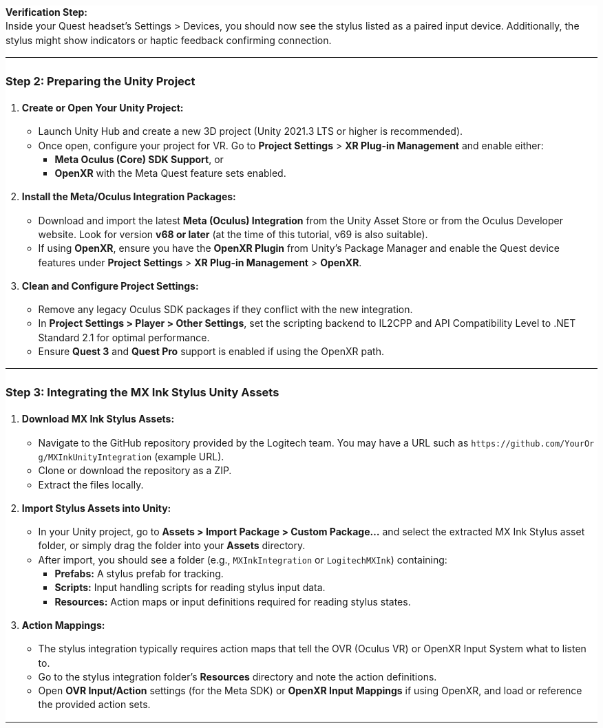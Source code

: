 **Verification Step:**  
Inside your Quest headset’s Settings > Devices, you should now see the stylus listed as a paired input device. Additionally, the stylus might show indicators or haptic feedback confirming connection.

---

### Step 2: Preparing the Unity Project

1. **Create or Open Your Unity Project:**
   - Launch Unity Hub and create a new 3D project (Unity 2021.3 LTS or higher is recommended).
   - Once open, configure your project for VR. Go to **Project Settings** > **XR Plug-in Management** and enable either:
     - **Meta Oculus (Core) SDK Support**, or
     - **OpenXR** with the Meta Quest feature sets enabled.

2. **Install the Meta/Oculus Integration Packages:**
   - Download and import the latest **Meta (Oculus) Integration** from the Unity Asset Store or from the Oculus Developer website. Look for version **v68 or later** (at the time of this tutorial, v69 is also suitable).
   - If using **OpenXR**, ensure you have the **OpenXR Plugin** from Unity’s Package Manager and enable the Quest device features under **Project Settings** > **XR Plug-in Management** > **OpenXR**.

3. **Clean and Configure Project Settings:**
   - Remove any legacy Oculus SDK packages if they conflict with the new integration.
   - In **Project Settings > Player > Other Settings**, set the scripting backend to IL2CPP and API Compatibility Level to .NET Standard 2.1 for optimal performance.
   - Ensure **Quest 3** and **Quest Pro** support is enabled if using the OpenXR path.

---

### Step 3: Integrating the MX Ink Stylus Unity Assets

1. **Download MX Ink Stylus Assets:**
   - Navigate to the GitHub repository provided by the Logitech team. You may have a URL such as `https://github.com/YourOrg/MXInkUnityIntegration` (example URL).
   - Clone or download the repository as a ZIP.
   - Extract the files locally.

2. **Import Stylus Assets into Unity:**
   - In your Unity project, go to **Assets > Import Package > Custom Package…** and select the extracted MX Ink Stylus asset folder, or simply drag the folder into your **Assets** directory.
   - After import, you should see a folder (e.g., `MXInkIntegration` or `LogitechMXInk`) containing:
     - **Prefabs:** A stylus prefab for tracking.
     - **Scripts:** Input handling scripts for reading stylus input data.
     - **Resources:** Action maps or input definitions required for reading stylus states.
   
3. **Action Mappings:**
   - The stylus integration typically requires action maps that tell the OVR (Oculus VR) or OpenXR Input System what to listen to.
   - Go to the stylus integration folder’s **Resources** directory and note the action definitions.
   - Open **OVR Input/Action** settings (for the Meta SDK) or **OpenXR Input Mappings** if using OpenXR, and load or reference the provided action sets.

---
